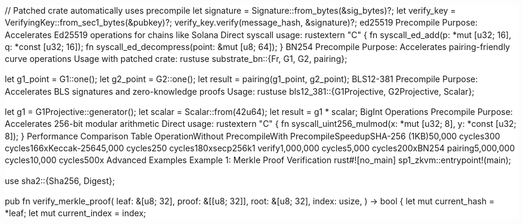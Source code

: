 // Patched crate automatically uses precompile
let signature = Signature::from_bytes(&sig_bytes)?;
let verify_key = VerifyingKey::from_sec1_bytes(&pubkey)?;
verify_key.verify(message_hash, &signature)?;
ed25519 Precompile
Purpose: Accelerates Ed25519 operations for chains like Solana
Direct syscall usage:
rustextern "C" {
    fn syscall_ed_add(p: *mut [u32; 16], q: *const [u32; 16]);
    fn syscall_ed_decompress(point: &mut [u8; 64]);
}
BN254 Precompile
Purpose: Accelerates pairing-friendly curve operations
Usage with patched crate:
rustuse substrate_bn::{Fr, G1, G2, pairing};

let g1_point = G1::one();
let g2_point = G2::one();
let result = pairing(g1_point, g2_point);
BLS12-381 Precompile
Purpose: Accelerates BLS signatures and zero-knowledge proofs
Usage:
rustuse bls12_381::{G1Projective, G2Projective, Scalar};

let g1 = G1Projective::generator();
let scalar = Scalar::from(42u64);
let result = g1 * scalar;
BigInt Operations Precompile
Purpose: Accelerates 256-bit modular arithmetic
Direct usage:
rustextern "C" {
    fn syscall_uint256_mulmod(x: *mut [u32; 8], y: *const [u32; 8]);
}
Performance Comparison Table
OperationWithout PrecompileWith PrecompileSpeedupSHA-256 (1KB)50,000 cycles300 cycles166xKeccak-25645,000 cycles250 cycles180xsecp256k1 verify1,000,000 cycles5,000 cycles200xBN254 pairing5,000,000 cycles10,000 cycles500x
Advanced Examples
Example 1: Merkle Proof Verification
rust#![no_main]
sp1_zkvm::entrypoint!(main);

use sha2::{Sha256, Digest};

pub fn verify_merkle_proof(
    leaf: &[u8; 32],
    proof: &[[u8; 32]],
    root: &[u8; 32],
    index: usize,
) -> bool {
    let mut current_hash = *leaf;
    let mut current_index = index;
    